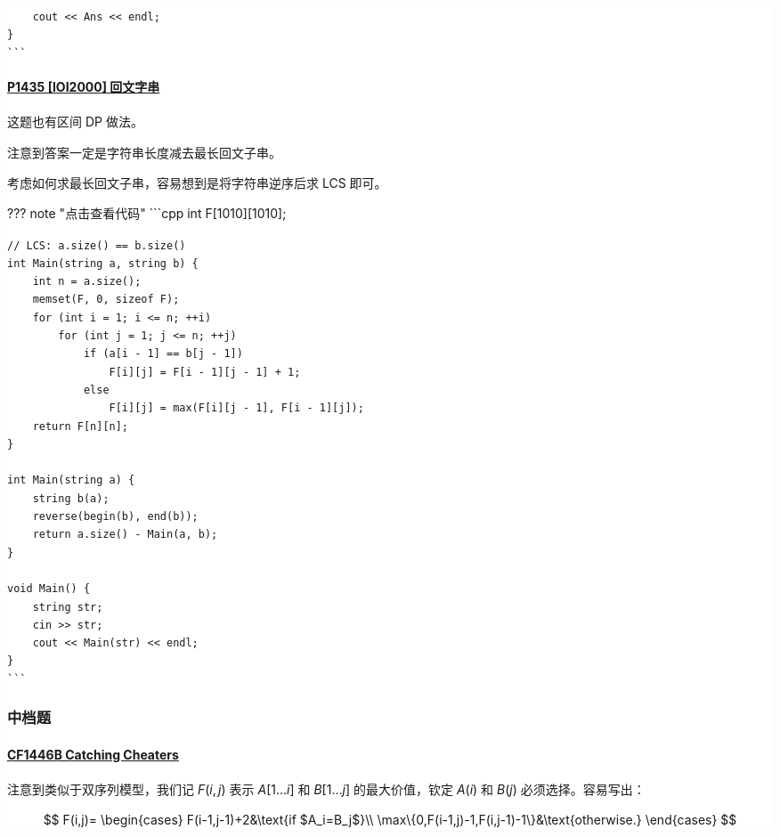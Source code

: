         cout << Ans << endl;
    }
    ```

#### [P1435 [IOI2000] 回文字串](https://www.luogu.com.cn/problem/P1435)

这题也有区间 DP 做法。

注意到答案一定是字符串长度减去最长回文子串。

考虑如何求最长回文子串，容易想到是将字符串逆序后求 LCS 即可。

??? note "点击查看代码"
    ```cpp
    int F[1010][1010];

    // LCS: a.size() == b.size()
    int Main(string a, string b) {
        int n = a.size();
        memset(F, 0, sizeof F);
        for (int i = 1; i <= n; ++i)
            for (int j = 1; j <= n; ++j)
                if (a[i - 1] == b[j - 1])
                    F[i][j] = F[i - 1][j - 1] + 1;
                else
                    F[i][j] = max(F[i][j - 1], F[i - 1][j]);
        return F[n][n];
    }

    int Main(string a) {
        string b(a);
        reverse(begin(b), end(b));
        return a.size() - Main(a, b);
    }

    void Main() {
        string str;
        cin >> str;
        cout << Main(str) << endl;
    }
    ```

### 中档题

#### [CF1446B Catching Cheaters](https://www.luogu.com.cn/problem/CF1446B)

注意到类似于双序列模型，我们记 $F(i,j)$ 表示 $A[1\dots i]$ 和 $B[1\dots j]$ 的最大价值，钦定 $A(i)$ 和 $B(j)$ 必须选择。容易写出：

$$
F(i,j)=
\begin{cases}
F(i-1,j-1)+2&\text{if $A_i=B_j$}\\
\max\{0,F(i-1,j)-1,F(i,j-1)-1\}&\text{otherwise.}
\end{cases}
$$
